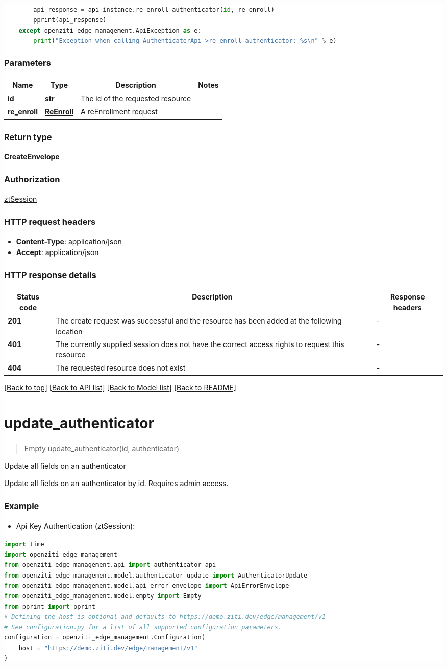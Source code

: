 ```python
        api_response = api_instance.re_enroll_authenticator(id, re_enroll)
        pprint(api_response)
    except openziti_edge_management.ApiException as e:
        print("Exception when calling AuthenticatorApi->re_enroll_authenticator: %s\n" % e)
```


### Parameters

Name | Type | Description  | Notes
------------- | ------------- | ------------- | -------------
 **id** | **str**| The id of the requested resource |
 **re_enroll** | [**ReEnroll**](ReEnroll.md)| A reEnrollment request |

### Return type

[**CreateEnvelope**](CreateEnvelope.md)

### Authorization

[ztSession](../README.md#ztSession)

### HTTP request headers

 - **Content-Type**: application/json
 - **Accept**: application/json


### HTTP response details

| Status code | Description | Response headers |
|-------------|-------------|------------------|
**201** | The create request was successful and the resource has been added at the following location |  -  |
**401** | The currently supplied session does not have the correct access rights to request this resource |  -  |
**404** | The requested resource does not exist |  -  |

[[Back to top]](#) [[Back to API list]](../README.md#documentation-for-api-endpoints) [[Back to Model list]](../README.md#documentation-for-models) [[Back to README]](../README.md)

# **update_authenticator**
> Empty update_authenticator(id, authenticator)

Update all fields on an authenticator

Update all fields on an authenticator by id. Requires admin access.

### Example

* Api Key Authentication (ztSession):

```python
import time
import openziti_edge_management
from openziti_edge_management.api import authenticator_api
from openziti_edge_management.model.authenticator_update import AuthenticatorUpdate
from openziti_edge_management.model.api_error_envelope import ApiErrorEnvelope
from openziti_edge_management.model.empty import Empty
from pprint import pprint
# Defining the host is optional and defaults to https://demo.ziti.dev/edge/management/v1
# See configuration.py for a list of all supported configuration parameters.
configuration = openziti_edge_management.Configuration(
    host = "https://demo.ziti.dev/edge/management/v1"
)

```
